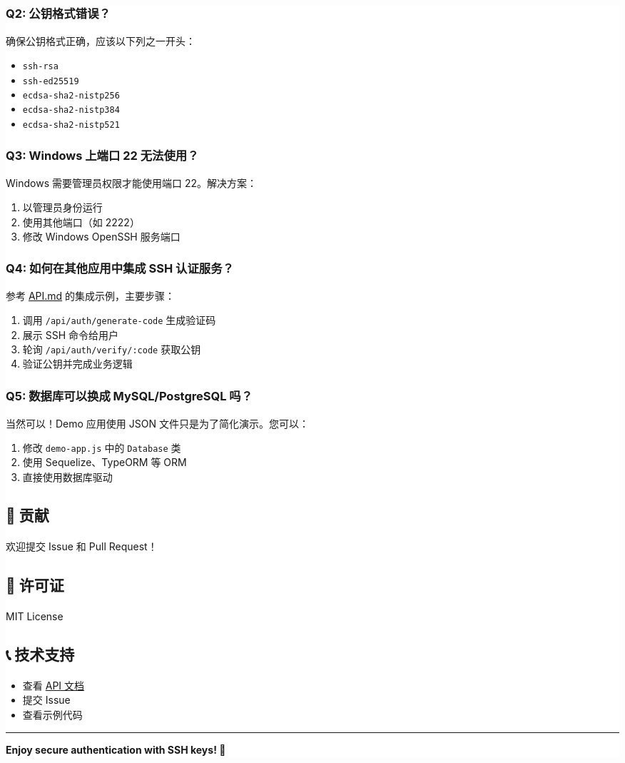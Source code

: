 ### Q2: 公钥格式错误？

确保公钥格式正确，应该以下列之一开头：
- `ssh-rsa`
- `ssh-ed25519`
- `ecdsa-sha2-nistp256`
- `ecdsa-sha2-nistp384`
- `ecdsa-sha2-nistp521`

### Q3: Windows 上端口 22 无法使用？

Windows 需要管理员权限才能使用端口 22。解决方案：

1. 以管理员身份运行
2. 使用其他端口（如 2222）
3. 修改 Windows OpenSSH 服务端口

### Q4: 如何在其他应用中集成 SSH 认证服务？

参考 [API.md](./API.md) 的集成示例，主要步骤：

1. 调用 `/api/auth/generate-code` 生成验证码
2. 展示 SSH 命令给用户
3. 轮询 `/api/auth/verify/:code` 获取公钥
4. 验证公钥并完成业务逻辑

### Q5: 数据库可以换成 MySQL/PostgreSQL 吗？

当然可以！Demo 应用使用 JSON 文件只是为了简化演示。您可以：

1. 修改 `demo-app.js` 中的 `Database` 类
2. 使用 Sequelize、TypeORM 等 ORM
3. 直接使用数据库驱动

## 🤝 贡献

欢迎提交 Issue 和 Pull Request！

## 📄 许可证

MIT License

## 📞 技术支持

- 查看 [API 文档](./API.md)
- 提交 Issue
- 查看示例代码

---

**Enjoy secure authentication with SSH keys! 🔐**

